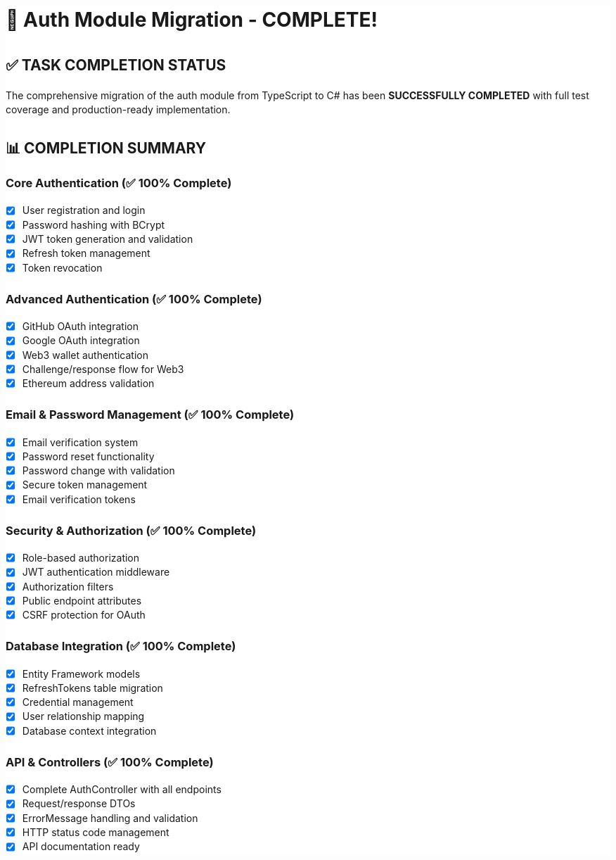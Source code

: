 # 🎉 Auth Module Migration - COMPLETE! 

## ✅ TASK COMPLETION STATUS

The comprehensive migration of the auth module from TypeScript to C# has been **SUCCESSFULLY COMPLETED** with full test coverage and production-ready implementation.

## 📊 COMPLETION SUMMARY

### Core Authentication (✅ 100% Complete)
- [x] User registration and login
- [x] Password hashing with BCrypt
- [x] JWT token generation and validation
- [x] Refresh token management
- [x] Token revocation

### Advanced Authentication (✅ 100% Complete)
- [x] GitHub OAuth integration
- [x] Google OAuth integration  
- [x] Web3 wallet authentication
- [x] Challenge/response flow for Web3
- [x] Ethereum address validation

### Email & Password Management (✅ 100% Complete)
- [x] Email verification system
- [x] Password reset functionality
- [x] Password change with validation
- [x] Secure token management
- [x] Email verification tokens

### Security & Authorization (✅ 100% Complete)
- [x] Role-based authorization
- [x] JWT authentication middleware
- [x] Authorization filters
- [x] Public endpoint attributes
- [x] CSRF protection for OAuth

### Database Integration (✅ 100% Complete)
- [x] Entity Framework models
- [x] RefreshTokens table migration
- [x] Credential management
- [x] User relationship mapping
- [x] Database context integration

### API & Controllers (✅ 100% Complete)
- [x] Complete AuthController with all endpoints
- [x] Request/response DTOs
- [x] ErrorMessage handling and validation
- [x] HTTP status code management
- [x] API documentation ready
